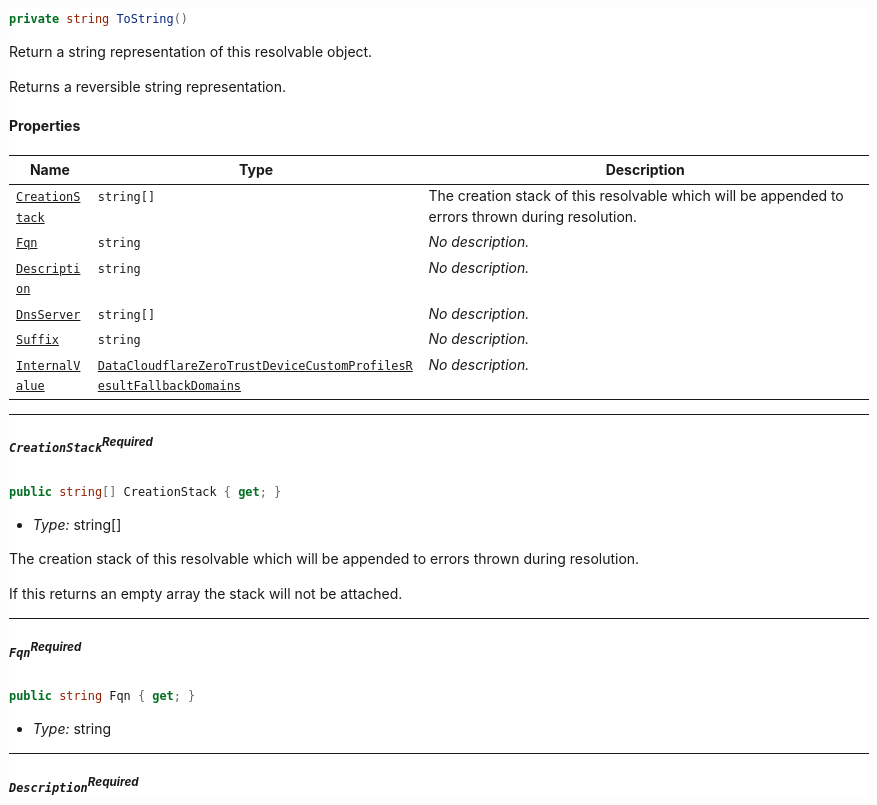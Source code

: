 ```csharp
private string ToString()
```

Return a string representation of this resolvable object.

Returns a reversible string representation.


#### Properties <a name="Properties" id="Properties"></a>

| **Name** | **Type** | **Description** |
| --- | --- | --- |
| <code><a href="#@cdktf/provider-cloudflare.dataCloudflareZeroTrustDeviceCustomProfiles.DataCloudflareZeroTrustDeviceCustomProfilesResultFallbackDomainsOutputReference.property.creationStack">CreationStack</a></code> | <code>string[]</code> | The creation stack of this resolvable which will be appended to errors thrown during resolution. |
| <code><a href="#@cdktf/provider-cloudflare.dataCloudflareZeroTrustDeviceCustomProfiles.DataCloudflareZeroTrustDeviceCustomProfilesResultFallbackDomainsOutputReference.property.fqn">Fqn</a></code> | <code>string</code> | *No description.* |
| <code><a href="#@cdktf/provider-cloudflare.dataCloudflareZeroTrustDeviceCustomProfiles.DataCloudflareZeroTrustDeviceCustomProfilesResultFallbackDomainsOutputReference.property.description">Description</a></code> | <code>string</code> | *No description.* |
| <code><a href="#@cdktf/provider-cloudflare.dataCloudflareZeroTrustDeviceCustomProfiles.DataCloudflareZeroTrustDeviceCustomProfilesResultFallbackDomainsOutputReference.property.dnsServer">DnsServer</a></code> | <code>string[]</code> | *No description.* |
| <code><a href="#@cdktf/provider-cloudflare.dataCloudflareZeroTrustDeviceCustomProfiles.DataCloudflareZeroTrustDeviceCustomProfilesResultFallbackDomainsOutputReference.property.suffix">Suffix</a></code> | <code>string</code> | *No description.* |
| <code><a href="#@cdktf/provider-cloudflare.dataCloudflareZeroTrustDeviceCustomProfiles.DataCloudflareZeroTrustDeviceCustomProfilesResultFallbackDomainsOutputReference.property.internalValue">InternalValue</a></code> | <code><a href="#@cdktf/provider-cloudflare.dataCloudflareZeroTrustDeviceCustomProfiles.DataCloudflareZeroTrustDeviceCustomProfilesResultFallbackDomains">DataCloudflareZeroTrustDeviceCustomProfilesResultFallbackDomains</a></code> | *No description.* |

---

##### `CreationStack`<sup>Required</sup> <a name="CreationStack" id="@cdktf/provider-cloudflare.dataCloudflareZeroTrustDeviceCustomProfiles.DataCloudflareZeroTrustDeviceCustomProfilesResultFallbackDomainsOutputReference.property.creationStack"></a>

```csharp
public string[] CreationStack { get; }
```

- *Type:* string[]

The creation stack of this resolvable which will be appended to errors thrown during resolution.

If this returns an empty array the stack will not be attached.

---

##### `Fqn`<sup>Required</sup> <a name="Fqn" id="@cdktf/provider-cloudflare.dataCloudflareZeroTrustDeviceCustomProfiles.DataCloudflareZeroTrustDeviceCustomProfilesResultFallbackDomainsOutputReference.property.fqn"></a>

```csharp
public string Fqn { get; }
```

- *Type:* string

---

##### `Description`<sup>Required</sup> <a name="Description" id="@cdktf/provider-cloudflare.dataCloudflareZeroTrustDeviceCustomProfiles.DataCloudflareZeroTrustDeviceCustomProfilesResultFallbackDomainsOutputReference.property.description"></a>
